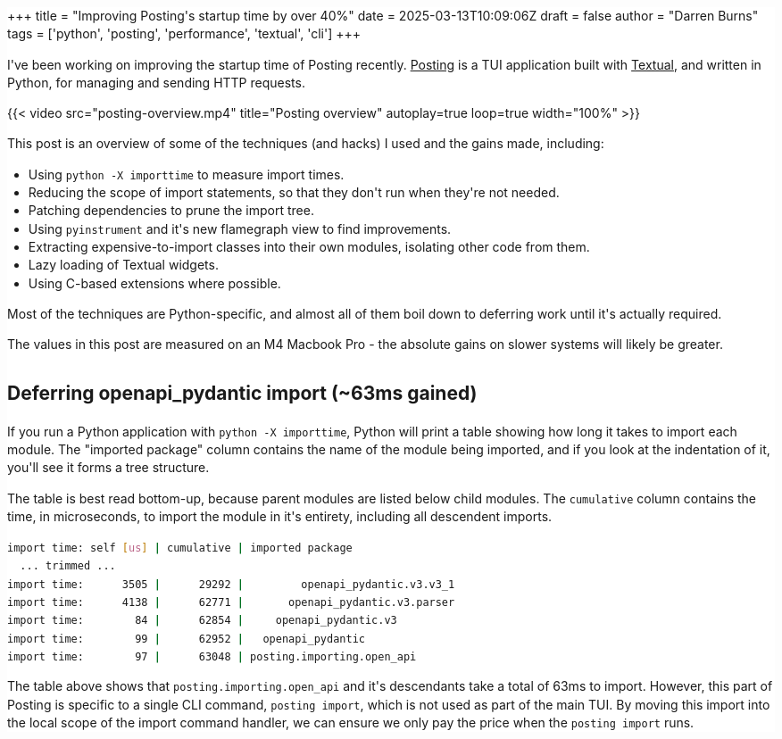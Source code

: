+++
title = "Improving Posting's startup time by over 40%"
date = 2025-03-13T10:09:06Z
draft = false
author = "Darren Burns"
tags = ['python', 'posting', 'performance', 'textual', 'cli']
+++

I've been working on improving the startup time of Posting recently.
[Posting](https://github.com/darrenburns/posting) is a TUI application built with [Textual](https://textual.textualize.io/), and written in Python, for managing and sending HTTP requests.

{{< video src="posting-overview.mp4" title="Posting overview" autoplay=true loop=true width="100%" >}}

This post is an overview of some of the techniques (and hacks) I used and the gains made, including:

- Using `python -X importtime` to measure import times.
- Reducing the scope of import statements, so that they don't run when they're not needed.
- Patching dependencies to prune the import tree.
- Using `pyinstrument` and it's new flamegraph view to find improvements.
- Extracting expensive-to-import classes into their own modules, isolating other code from them.
- Lazy loading of Textual widgets.
- Using C-based extensions where possible.

Most of the techniques are Python-specific, and almost all of them boil down to deferring work until it's actually required.

The values in this post are measured on an M4 Macbook Pro - the absolute gains on slower systems will likely be greater.

## Deferring openapi_pydantic import (~63ms gained)

If you run a Python application with `python -X importtime`, Python will print a table showing how long it takes to import each module. The "imported package" column contains the name of the module being imported, and if you look at the indentation of it, you'll see it forms a tree structure.

The table is best read bottom-up, because parent modules are listed below child modules. The `cumulative` column contains the time, in microseconds, to import the module in it's entirety, including all descendent imports.

```bash
import time: self [us] | cumulative | imported package
  ... trimmed ...
import time:      3505 |      29292 |         openapi_pydantic.v3.v3_1
import time:      4138 |      62771 |       openapi_pydantic.v3.parser
import time:        84 |      62854 |     openapi_pydantic.v3
import time:        99 |      62952 |   openapi_pydantic
import time:        97 |      63048 | posting.importing.open_api
```

The table above shows that `posting.importing.open_api` and it's descendants take a total of 63ms to import. However, this part of Posting is specific to a single CLI command, `posting import`, which is not used as part of the main TUI. By moving this import into the local scope of the import command handler, we can ensure we only pay the price when the `posting import` runs.
